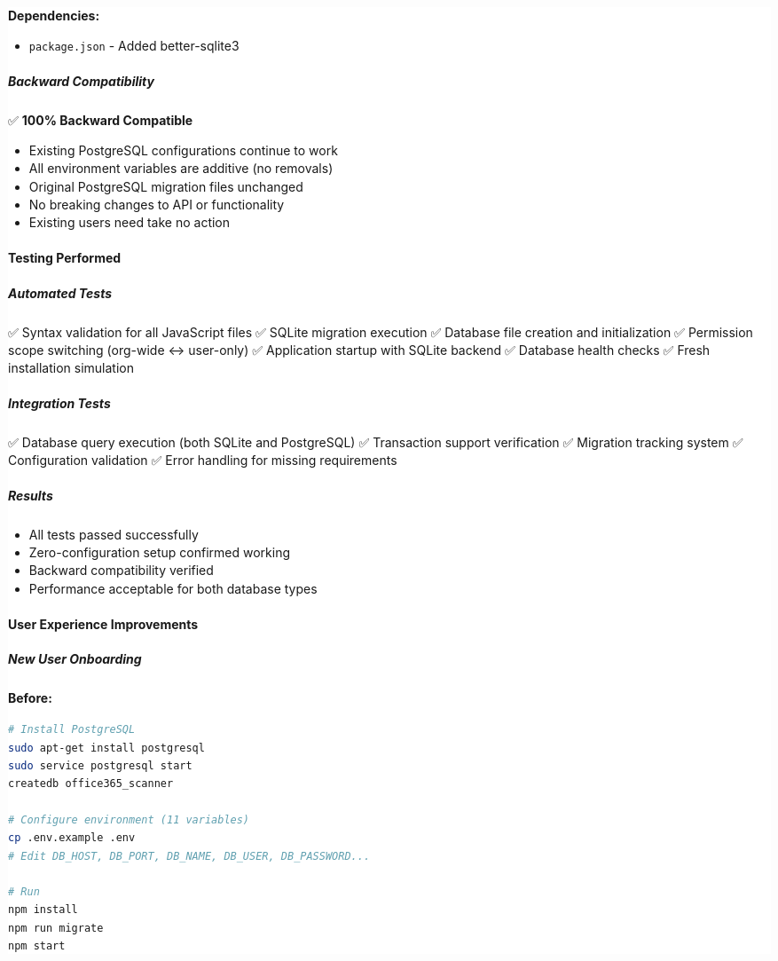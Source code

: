 **Dependencies:**
- `package.json` - Added better-sqlite3

##### Backward Compatibility

✅ **100% Backward Compatible**
- Existing PostgreSQL configurations continue to work
- All environment variables are additive (no removals)
- Original PostgreSQL migration files unchanged
- No breaking changes to API or functionality
- Existing users need take no action

#### Testing Performed

##### Automated Tests
✅ Syntax validation for all JavaScript files
✅ SQLite migration execution
✅ Database file creation and initialization
✅ Permission scope switching (org-wide ↔ user-only)
✅ Application startup with SQLite backend
✅ Database health checks
✅ Fresh installation simulation

##### Integration Tests
✅ Database query execution (both SQLite and PostgreSQL)
✅ Transaction support verification
✅ Migration tracking system
✅ Configuration validation
✅ Error handling for missing requirements

##### Results
- All tests passed successfully
- Zero-configuration setup confirmed working
- Backward compatibility verified
- Performance acceptable for both database types

#### User Experience Improvements

##### New User Onboarding
**Before:**
```bash
# Install PostgreSQL
sudo apt-get install postgresql
sudo service postgresql start
createdb office365_scanner

# Configure environment (11 variables)
cp .env.example .env
# Edit DB_HOST, DB_PORT, DB_NAME, DB_USER, DB_PASSWORD...

# Run
npm install
npm run migrate
npm start
```
